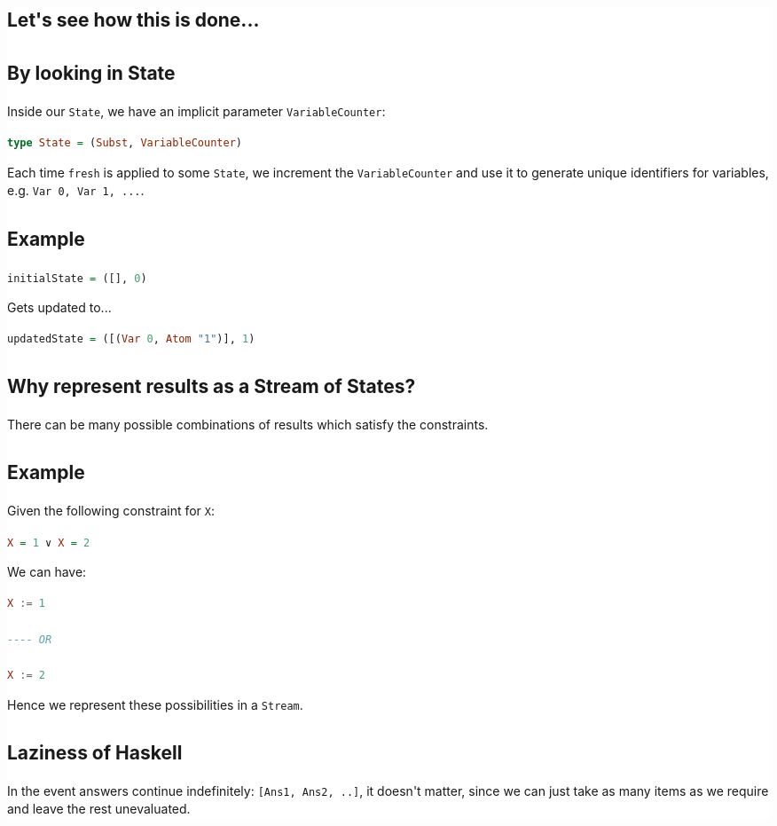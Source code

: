 ## Let's see how this is done...

## By looking in State

Inside our `State`, we have an implicit parameter `VariableCounter`:
```haskell
type State = (Subst, VariableCounter)
```

Each time `fresh` is applied to some `State`, we increment the `VariableCounter` and use it to generate
unique identifiers for variables, e.g. `Var 0, Var 1, ...`.

## Example

```haskell
initialState = ([], 0)
```

Gets updated to...

```haskell
updatedState = ([(Var 0, Atom "1")], 1)
```
 

## Why represent results as a Stream of States?

There can be many possible combinations of results which satisfy the constraints.

## Example

Given the following constraint for `X`:

``` haskell
X = 1 ∨ X = 2
```

We can have:

```haskell
X := 1

---- OR

X := 2
```

Hence we represent these possibilities in a `Stream`.

## Laziness of Haskell

In the event answers continue indefinitely: `[Ans1, Ans2, ..]`,
it doesn't matter, since we can just take as many items as we require and leave the rest unevaluated.
